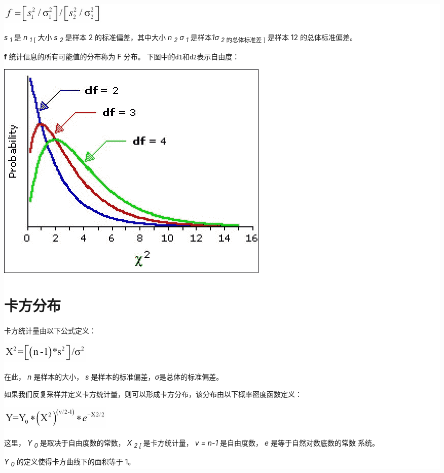 ![The F distribution](img/3450_02_33.jpg)

*s* <sub>*1*</sub> 是 *n* <sub>*1* [</sub> 大小 *s* <sub>*2*</sub> 是样本 2 的标准偏差，其中大小 *n* <sub>*2*</sub> *σ* <sub>*1*</sub> 是样本*1σ* <sub>*2* 的总体标准差 ]</sub> 是样本 12 的总体标准偏差。

**f** 统计信息的所有可能值的分布称为 F 分布。 下图中的`d1`和`d2`表示自由度：

![The F distribution](img/B03450_02_34.jpg)

# 卡方分布

卡方统计量由以下公式定义：

![The chi-square distribution](img/3450_02_35.jpg)

在此， *n* 是样本的大小， *s* 是样本的标准偏差，*σ*是总体的标准偏差。

如果我们反复采样并定义卡方统计量，则可以形成卡方分布，该分布由以下概率密度函数定义：

![The chi-square distribution](img/3450_02_36.jpg)

这里， *Y* <sub>*0*</sub> 是取决于自由度数的常数， *X* <sub>*2 [*</sub> 是卡方统计量， *v = n-1* 是自由度数， *e* 是等于自然对数底数的常数 系统。

*Y* <sub>*0*</sub> 的定义使得卡方曲线下的面积等于 1。
